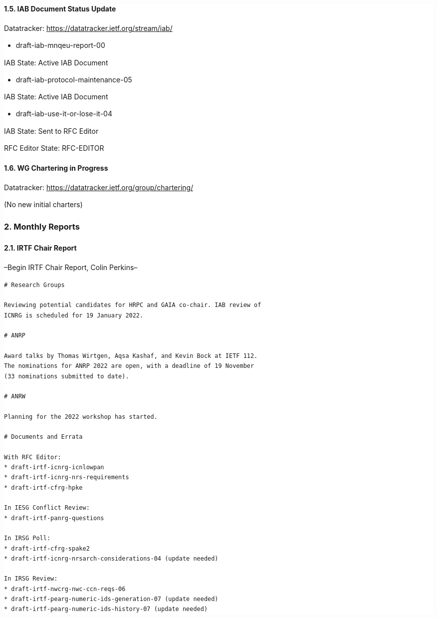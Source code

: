 
#### 1.5. IAB Document Status Update


Datatracker: https://datatracker.ietf.org/stream/iab/


* draft-iab-mnqeu-report-00  

IAB State: Active IAB Document
* draft-iab-protocol-maintenance-05  

IAB State: Active IAB Document
* draft-iab-use-it-or-lose-it-04  

IAB State: Sent to RFC Editor  

RFC Editor State: RFC-EDITOR


#### 1.6. WG Chartering in Progress


Datatracker: https://datatracker.ietf.org/group/chartering/


(No new initial charters)


### 2. Monthly Reports


#### 2.1. IRTF Chair Report


–Begin IRTF Chair Report, Colin Perkins–



```
# Research Groups

Reviewing potential candidates for HRPC and GAIA co-chair. IAB review of 
ICNRG is scheduled for 19 January 2022.

# ANRP

Award talks by Thomas Wirtgen, Aqsa Kashaf, and Kevin Bock at IETF 112. 
The nominations for ANRP 2022 are open, with a deadline of 19 November 
(33 nominations submitted to date).

# ANRW

Planning for the 2022 workshop has started.

# Documents and Errata

With RFC Editor:
* draft-irtf-icnrg-icnlowpan 
* draft-irtf-icnrg-nrs-requirements
* draft-irtf-cfrg-hpke

In IESG Conflict Review:
* draft-irtf-panrg-questions

In IRSG Poll:
* draft-irtf-cfrg-spake2
* draft-irtf-icnrg-nrsarch-considerations-04 (update needed)

In IRSG Review:
* draft-irtf-nwcrg-nwc-ccn-reqs-06
* draft-irtf-pearg-numeric-ids-generation-07 (update needed)
* draft-irtf-pearg-numeric-ids-history-07 (update needed)
```